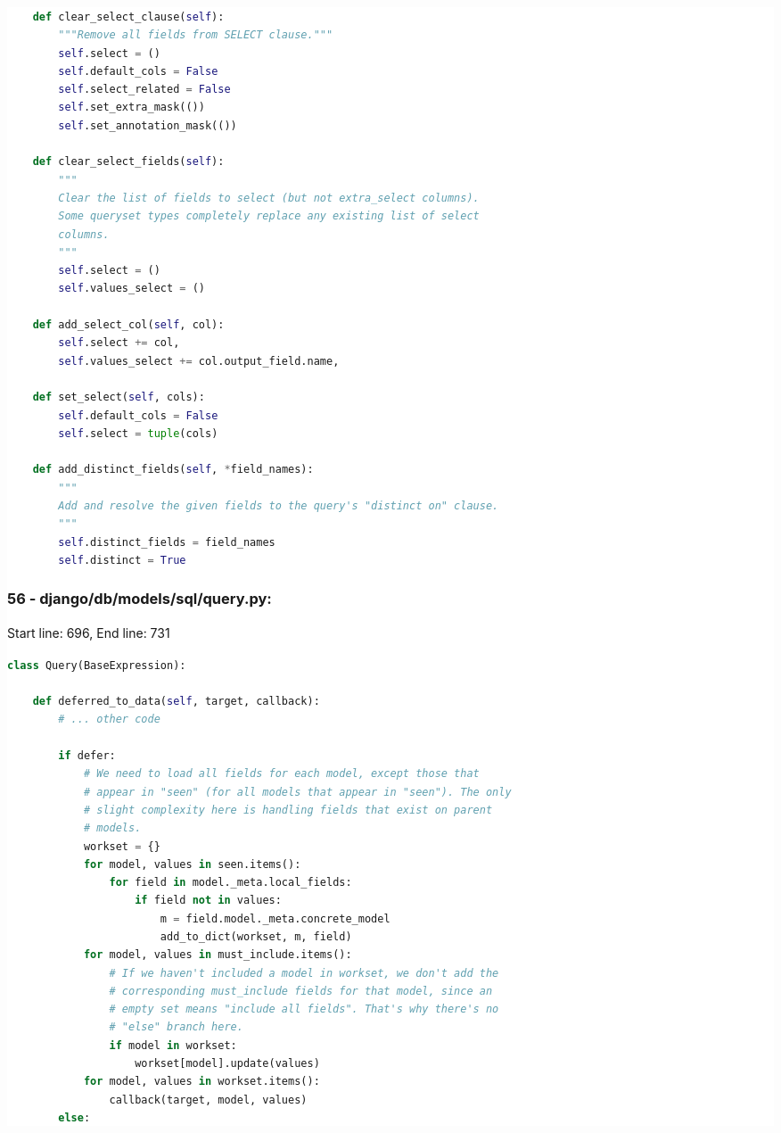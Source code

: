 ```python
    def clear_select_clause(self):
        """Remove all fields from SELECT clause."""
        self.select = ()
        self.default_cols = False
        self.select_related = False
        self.set_extra_mask(())
        self.set_annotation_mask(())

    def clear_select_fields(self):
        """
        Clear the list of fields to select (but not extra_select columns).
        Some queryset types completely replace any existing list of select
        columns.
        """
        self.select = ()
        self.values_select = ()

    def add_select_col(self, col):
        self.select += col,
        self.values_select += col.output_field.name,

    def set_select(self, cols):
        self.default_cols = False
        self.select = tuple(cols)

    def add_distinct_fields(self, *field_names):
        """
        Add and resolve the given fields to the query's "distinct on" clause.
        """
        self.distinct_fields = field_names
        self.distinct = True
```
### 56 - django/db/models/sql/query.py:

Start line: 696, End line: 731

```python
class Query(BaseExpression):

    def deferred_to_data(self, target, callback):
        # ... other code

        if defer:
            # We need to load all fields for each model, except those that
            # appear in "seen" (for all models that appear in "seen"). The only
            # slight complexity here is handling fields that exist on parent
            # models.
            workset = {}
            for model, values in seen.items():
                for field in model._meta.local_fields:
                    if field not in values:
                        m = field.model._meta.concrete_model
                        add_to_dict(workset, m, field)
            for model, values in must_include.items():
                # If we haven't included a model in workset, we don't add the
                # corresponding must_include fields for that model, since an
                # empty set means "include all fields". That's why there's no
                # "else" branch here.
                if model in workset:
                    workset[model].update(values)
            for model, values in workset.items():
                callback(target, model, values)
        else:
```